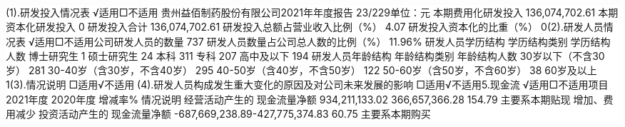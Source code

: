 (1).研发投入情况表
√适用□不适用
贵州益佰制药股份有限公司2021年年度报告
23/229单位：元
本期费用化研发投入
136,074,702.61
本期资本化研发投入
0
研发投入合计
136,074,702.61
研发投入总额占营业收入比例（%）
4.07
研发投入资本化的比重（%）
0(2).研发人员情况表
√适用□不适用公司研发人员的数量
737
研发人员数量占公司总人数的比例（%）
11.96%
研发人员学历结构
学历结构类别
学历结构人数
博士研究生
1
硕士研究生
24
本科
311
专科
207
高中及以下
194
研发人员年龄结构
年龄结构类别
年龄结构人数
30岁以下（不含30岁）
281
30-40岁（含30岁，不含40岁）
295
40-50岁（含40岁，不含50岁）
122
50-60岁（含50岁，不含60岁）
38
60岁及以上
1(3).情况说明
□适用√不适用
(4).研发人员构成发生重大变化的原因及对公司未来发展的影响
□适用√不适用5.现金流
√适用□不适用项目
2021年度
2020年度
增减率%
情况说明
经营活动产生的
现金流量净额
934,211,133.02
366,657,366.28
154.79
主要系本期贴现
增加、费用减少
投资活动产生的
现金流量净额
-687,669,238.89-427,775,374.83
60.75
主要系本期购买